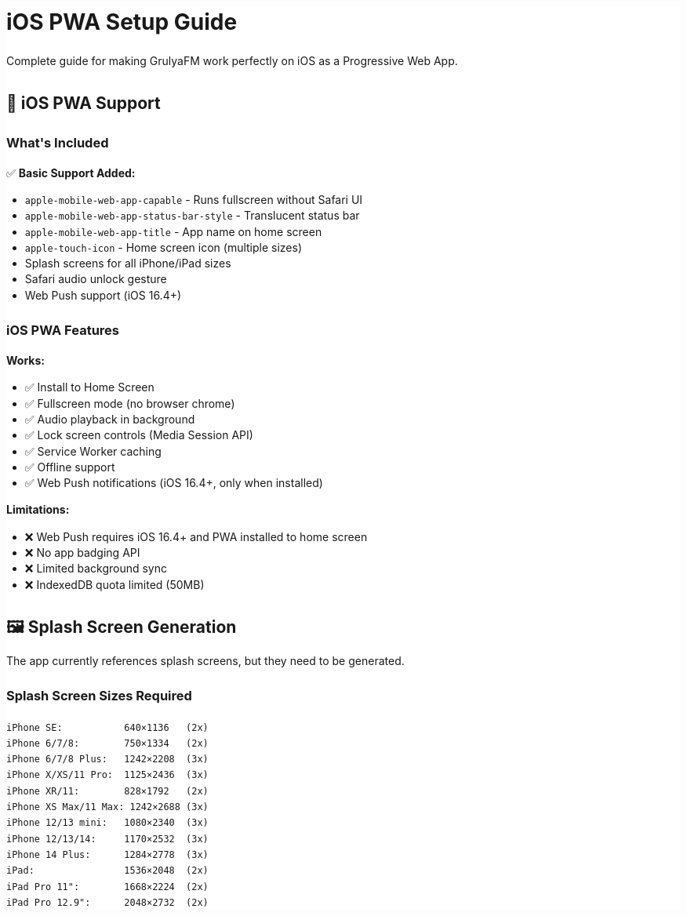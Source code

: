 # iOS PWA Setup Guide

Complete guide for making GrulyaFM work perfectly on iOS as a Progressive Web App.

## 📱 iOS PWA Support

### What's Included

✅ **Basic Support Added:**
- `apple-mobile-web-app-capable` - Runs fullscreen without Safari UI
- `apple-mobile-web-app-status-bar-style` - Translucent status bar
- `apple-mobile-web-app-title` - App name on home screen
- `apple-touch-icon` - Home screen icon (multiple sizes)
- Splash screens for all iPhone/iPad sizes
- Safari audio unlock gesture
- Web Push support (iOS 16.4+)

### iOS PWA Features

**Works:**
- ✅ Install to Home Screen
- ✅ Fullscreen mode (no browser chrome)
- ✅ Audio playback in background
- ✅ Lock screen controls (Media Session API)
- ✅ Service Worker caching
- ✅ Offline support
- ✅ Web Push notifications (iOS 16.4+, only when installed)

**Limitations:**
- ❌ Web Push requires iOS 16.4+ and PWA installed to home screen
- ❌ No app badging API
- ❌ Limited background sync
- ❌ IndexedDB quota limited (50MB)

## 🖼️ Splash Screen Generation

The app currently references splash screens, but they need to be generated.

### Splash Screen Sizes Required

```
iPhone SE:           640×1136   (2x)
iPhone 6/7/8:        750×1334   (2x)
iPhone 6/7/8 Plus:   1242×2208  (3x)
iPhone X/XS/11 Pro:  1125×2436  (3x)
iPhone XR/11:        828×1792   (2x)
iPhone XS Max/11 Max: 1242×2688 (3x)
iPhone 12/13 mini:   1080×2340  (3x)
iPhone 12/13/14:     1170×2532  (3x)
iPhone 14 Plus:      1284×2778  (3x)
iPad:                1536×2048  (2x)
iPad Pro 11":        1668×2224  (2x)
iPad Pro 12.9":      2048×2732  (2x)
```
